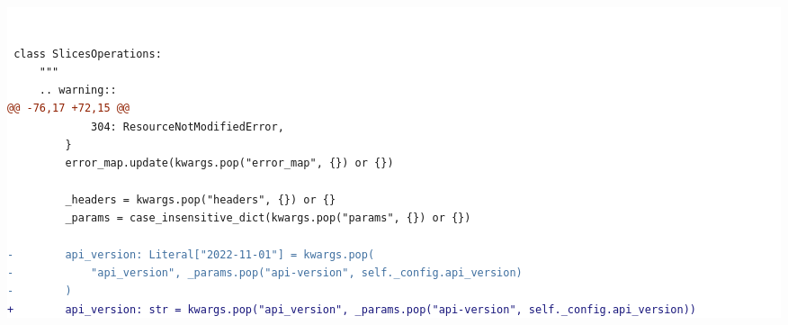 ```diff
 
 
 class SlicesOperations:
     """
     .. warning::
@@ -76,17 +72,15 @@
             304: ResourceNotModifiedError,
         }
         error_map.update(kwargs.pop("error_map", {}) or {})
 
         _headers = kwargs.pop("headers", {}) or {}
         _params = case_insensitive_dict(kwargs.pop("params", {}) or {})
 
-        api_version: Literal["2022-11-01"] = kwargs.pop(
-            "api_version", _params.pop("api-version", self._config.api_version)
-        )
+        api_version: str = kwargs.pop("api_version", _params.pop("api-version", self._config.api_version))
